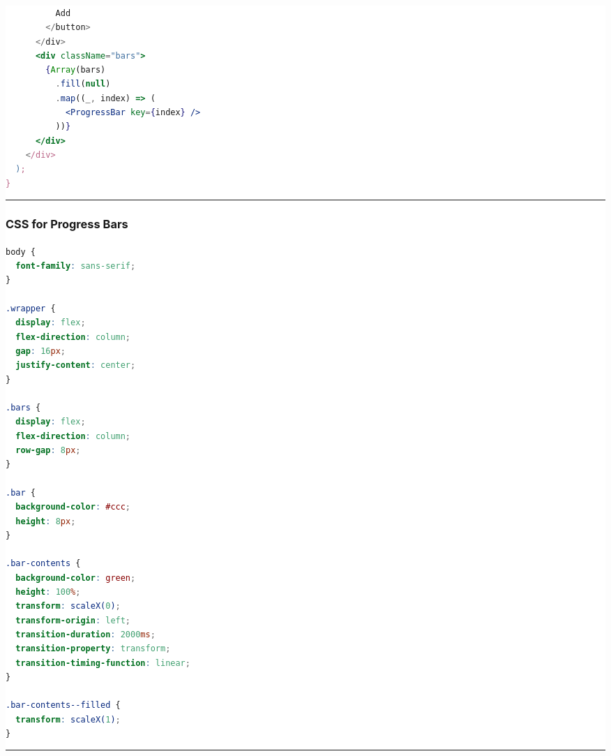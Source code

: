 ```jsx
          Add
        </button>
      </div>
      <div className="bars">
        {Array(bars)
          .fill(null)
          .map((_, index) => (
            <ProgressBar key={index} />
          ))}
      </div>
    </div>
  );
}
```

---

### CSS for Progress Bars
```css
body {
  font-family: sans-serif;
}

.wrapper {
  display: flex;
  flex-direction: column;
  gap: 16px;
  justify-content: center;
}

.bars {
  display: flex;
  flex-direction: column;
  row-gap: 8px;
}

.bar {
  background-color: #ccc;
  height: 8px;
}

.bar-contents {
  background-color: green;
  height: 100%;
  transform: scaleX(0);
  transform-origin: left;
  transition-duration: 2000ms;
  transition-property: transform;
  transition-timing-function: linear;
}

.bar-contents--filled {
  transform: scaleX(1);
}
```

---